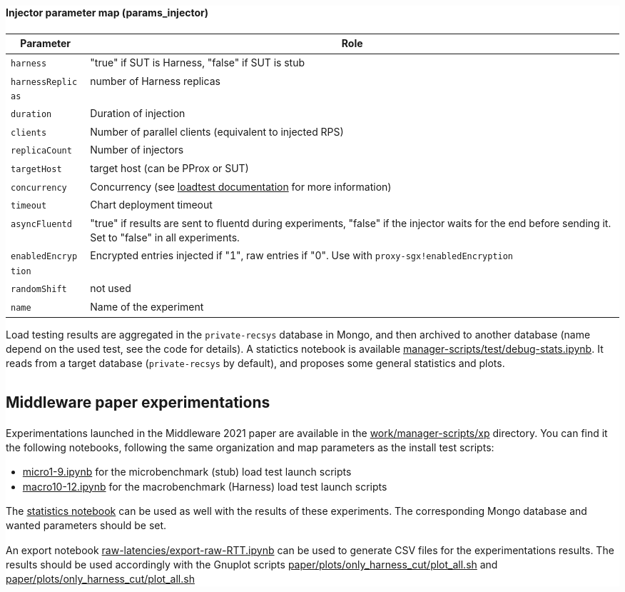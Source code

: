 #### Injector parameter map (params_injector)

| Parameter | Role |
|--|--|
|`harness`| "true" if SUT is Harness, "false" if SUT is stub|
|`harnessReplicas`|number of Harness replicas|
|`duration`|Duration of injection|
|`clients`|Number of parallel clients (equivalent to injected RPS)|
|`replicaCount`|Number of injectors|
|`targetHost`|target host (can be PProx or SUT)|
|`concurrency`|Concurrency (see [loadtest documentation](https://www.npmjs.com/package/loadtest) for more information) |
|`timeout`|Chart deployment timeout|
|`asyncFluentd`|"true" if results are sent to fluentd during experiments, "false" if the injector waits for the end before sending it. Set to "false" in all experiments.|
|`enabledEncryption`|Encrypted entries injected if "1", raw entries if "0". Use with `proxy-sgx!enabledEncryption`|
|`randomShift`|not used|
|`name`|Name of the experiment|

Load testing results are aggregated in the `private-recsys` database in Mongo, and then archived to another database (name depend on the used test, see the code for details).
A statictics notebook is available [manager-scripts/test/debug-stats.ipynb](manager-scripts/test/debug-stats.ipynb). It reads from a target database (`private-recsys` by default), and proposes some general statistics and plots.

## Middleware paper experimentations

Experimentations launched in the Middleware 2021 paper are available in the [work/manager-scripts/xp](manager-scripts/xp) directory. You can find it the following notebooks, following the same organization and map parameters as the install test scripts:

- [micro1-9.ipynb](manager-scripts/xp/micro1-9.ipynb) for the microbenchmark (stub) load test launch scripts
- [macro10-12.ipynb](manager-scripts/xp/macro10-12.ipynb) for the macrobenchmark (Harness) load test launch scripts

The [statistics notebook](manager-scripts/test/debug-stats.ipynb) can be used as well with the results of these experiments. The corresponding Mongo database and wanted parameters should be set.

An export notebook [raw-latencies/export-raw-RTT.ipynb](manager-scripts/xp/raw-latencies/export-raw-RTT.ipynb) can be used to generate CSV files for the experimentations results. The results should be used accordingly with the Gnuplot scripts [paper/plots/only_harness_cut/plot_all.sh](paper/plots/only_harness_cut/plot_all.sh) and [paper/plots/only_harness_cut/plot_all.sh](paper/plots/only_harness_cut/plot_all.sh) 
